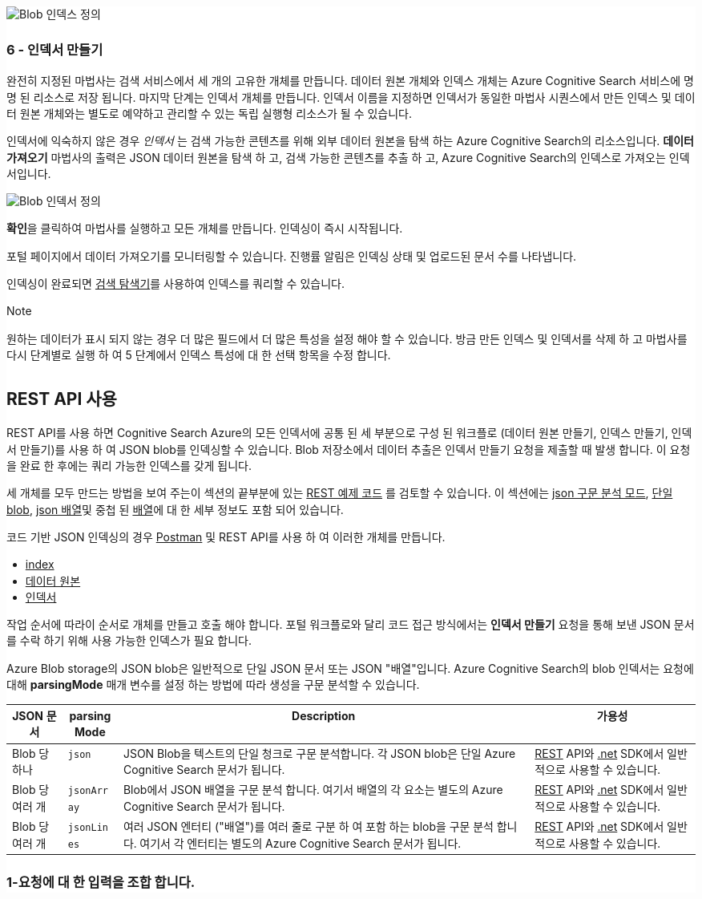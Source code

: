    ![Blob 인덱스 정의](media/search-howto-index-json/import-wizard-json-index.png)

### <a name="6---create-indexer"></a>6 - 인덱서 만들기

완전히 지정된 마법사는 검색 서비스에서 세 개의 고유한 개체를 만듭니다. 데이터 원본 개체와 인덱스 개체는 Azure Cognitive Search 서비스에 명명 된 리소스로 저장 됩니다. 마지막 단계는 인덱서 개체를 만듭니다. 인덱서 이름을 지정하면 인덱서가 동일한 마법사 시퀀스에서 만든 인덱스 및 데이터 원본 개체와는 별도로 예약하고 관리할 수 있는 독립 실행형 리소스가 될 수 있습니다.

인덱서에 익숙하지 않은 경우 *인덱서* 는 검색 가능한 콘텐츠를 위해 외부 데이터 원본을 탐색 하는 Azure Cognitive Search의 리소스입니다. **데이터 가져오기** 마법사의 출력은 JSON 데이터 원본을 탐색 하 고, 검색 가능한 콘텐츠를 추출 하 고, Azure Cognitive Search의 인덱스로 가져오는 인덱서입니다.

   ![Blob 인덱서 정의](media/search-howto-index-json/import-wizard-json-indexer.png)

**확인**을 클릭하여 마법사를 실행하고 모든 개체를 만듭니다. 인덱싱이 즉시 시작됩니다.

포털 페이지에서 데이터 가져오기를 모니터링할 수 있습니다. 진행률 알림은 인덱싱 상태 및 업로드된 문서 수를 나타냅니다. 

인덱싱이 완료되면 [검색 탐색기](search-explorer.md)를 사용하여 인덱스를 쿼리할 수 있습니다.

> [!NOTE]
> 원하는 데이터가 표시 되지 않는 경우 더 많은 필드에서 더 많은 특성을 설정 해야 할 수 있습니다. 방금 만든 인덱스 및 인덱서를 삭제 하 고 마법사를 다시 단계별로 실행 하 여 5 단계에서 인덱스 특성에 대 한 선택 항목을 수정 합니다. 

<a name="json-indexer-rest"></a>

## <a name="use-rest-apis"></a>REST API 사용

REST API를 사용 하면 Cognitive Search Azure의 모든 인덱서에 공통 된 세 부분으로 구성 된 워크플로 (데이터 원본 만들기, 인덱스 만들기, 인덱서 만들기)를 사용 하 여 JSON blob를 인덱싱할 수 있습니다. Blob 저장소에서 데이터 추출은 인덱서 만들기 요청을 제출할 때 발생 합니다. 이 요청을 완료 한 후에는 쿼리 가능한 인덱스를 갖게 됩니다. 

세 개체를 모두 만드는 방법을 보여 주는이 섹션의 끝부분에 있는 [REST 예제 코드](#rest-example) 를 검토할 수 있습니다. 이 섹션에는 [json 구문 분석 모드](#parsing-modes), [단일 blob](#parsing-single-blobs), [json 배열](#parsing-arrays)및 중첩 된 [배열](#nested-json-arrays)에 대 한 세부 정보도 포함 되어 있습니다.

코드 기반 JSON 인덱싱의 경우 [Postman](search-get-started-postman.md) 및 REST API를 사용 하 여 이러한 개체를 만듭니다.

+ [index](https://docs.microsoft.com/rest/api/searchservice/create-index)
+ [데이터 원본](https://docs.microsoft.com/rest/api/searchservice/create-data-source)
+ [인덱서](https://docs.microsoft.com/rest/api/searchservice/create-indexer)

작업 순서에 따라이 순서로 개체를 만들고 호출 해야 합니다. 포털 워크플로와 달리 코드 접근 방식에서는 **인덱서 만들기** 요청을 통해 보낸 JSON 문서를 수락 하기 위해 사용 가능한 인덱스가 필요 합니다.

Azure Blob storage의 JSON blob은 일반적으로 단일 JSON 문서 또는 JSON "배열"입니다. Azure Cognitive Search의 blob 인덱서는 요청에 대해 **parsingMode** 매개 변수를 설정 하는 방법에 따라 생성을 구문 분석할 수 있습니다.

| JSON 문서 | parsingMode | Description | 가용성 |
|--------------|-------------|--------------|--------------|
| Blob 당 하나 | `json` | JSON Blob을 텍스트의 단일 청크로 구문 분석합니다. 각 JSON blob은 단일 Azure Cognitive Search 문서가 됩니다. | [REST](https://docs.microsoft.com/rest/api/searchservice/indexer-operations) API와 [.net](https://docs.microsoft.com/dotnet/api/microsoft.azure.search.models.indexer) SDK에서 일반적으로 사용할 수 있습니다. |
| Blob 당 여러 개 | `jsonArray` | Blob에서 JSON 배열을 구문 분석 합니다. 여기서 배열의 각 요소는 별도의 Azure Cognitive Search 문서가 됩니다.  | [REST](https://docs.microsoft.com/rest/api/searchservice/indexer-operations) API와 [.net](https://docs.microsoft.com/dotnet/api/microsoft.azure.search.models.indexer) SDK에서 일반적으로 사용할 수 있습니다. |
| Blob 당 여러 개 | `jsonLines` | 여러 JSON 엔터티 ("배열")를 여러 줄로 구분 하 여 포함 하는 blob을 구문 분석 합니다. 여기서 각 엔터티는 별도의 Azure Cognitive Search 문서가 됩니다. | [REST](https://docs.microsoft.com/rest/api/searchservice/indexer-operations) API와 [.net](https://docs.microsoft.com/dotnet/api/microsoft.azure.search.models.indexer) SDK에서 일반적으로 사용할 수 있습니다. |

### <a name="1---assemble-inputs-for-the-request"></a>1-요청에 대 한 입력을 조합 합니다.
